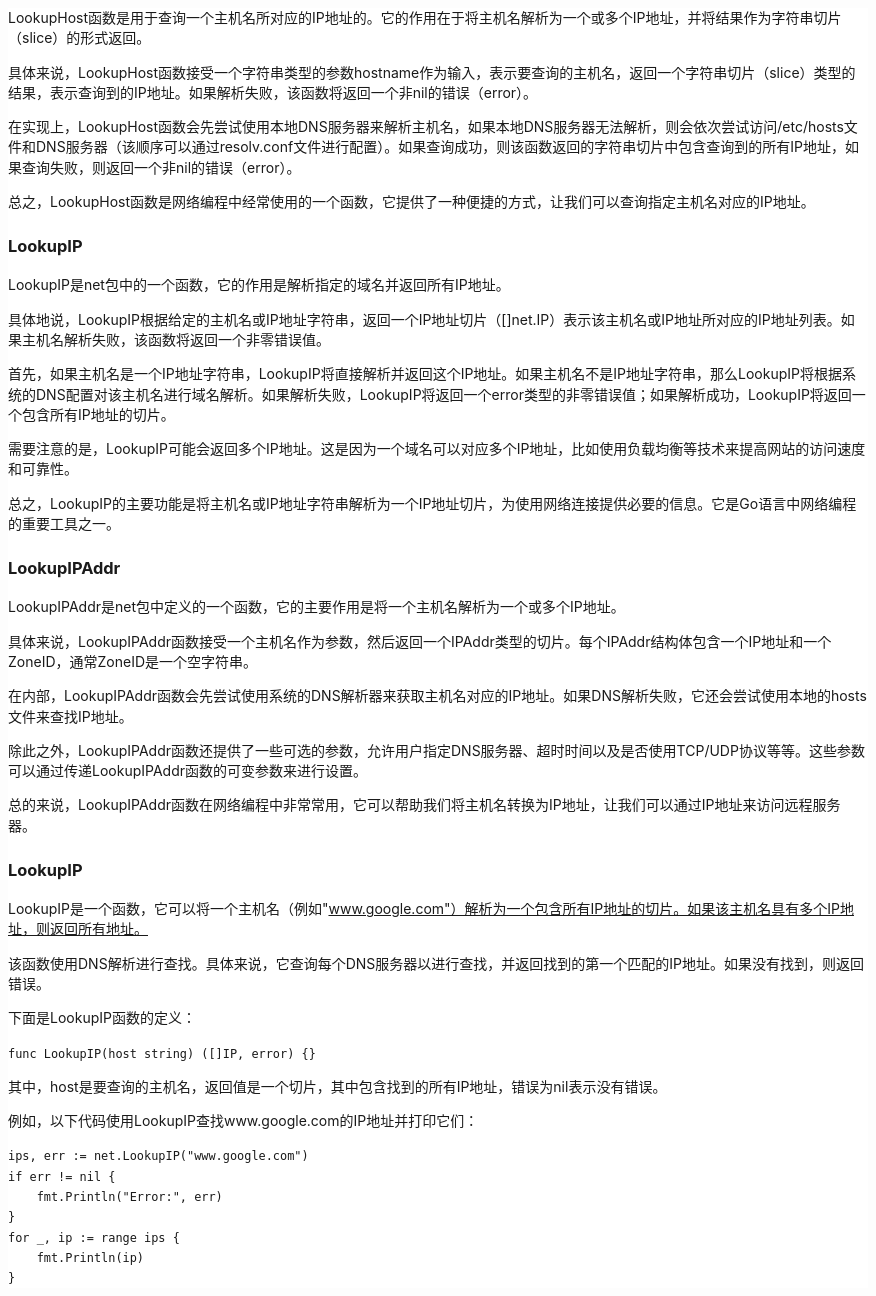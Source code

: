 LookupHost函数是用于查询一个主机名所对应的IP地址的。它的作用在于将主机名解析为一个或多个IP地址，并将结果作为字符串切片（slice）的形式返回。

具体来说，LookupHost函数接受一个字符串类型的参数hostname作为输入，表示要查询的主机名，返回一个字符串切片（slice）类型的结果，表示查询到的IP地址。如果解析失败，该函数将返回一个非nil的错误（error）。

在实现上，LookupHost函数会先尝试使用本地DNS服务器来解析主机名，如果本地DNS服务器无法解析，则会依次尝试访问/etc/hosts文件和DNS服务器（该顺序可以通过resolv.conf文件进行配置）。如果查询成功，则该函数返回的字符串切片中包含查询到的所有IP地址，如果查询失败，则返回一个非nil的错误（error）。 

总之，LookupHost函数是网络编程中经常使用的一个函数，它提供了一种便捷的方式，让我们可以查询指定主机名对应的IP地址。



### LookupIP

LookupIP是net包中的一个函数，它的作用是解析指定的域名并返回所有IP地址。

具体地说，LookupIP根据给定的主机名或IP地址字符串，返回一个IP地址切片（[]net.IP）表示该主机名或IP地址所对应的IP地址列表。如果主机名解析失败，该函数将返回一个非零错误值。

首先，如果主机名是一个IP地址字符串，LookupIP将直接解析并返回这个IP地址。如果主机名不是IP地址字符串，那么LookupIP将根据系统的DNS配置对该主机名进行域名解析。如果解析失败，LookupIP将返回一个error类型的非零错误值；如果解析成功，LookupIP将返回一个包含所有IP地址的切片。

需要注意的是，LookupIP可能会返回多个IP地址。这是因为一个域名可以对应多个IP地址，比如使用负载均衡等技术来提高网站的访问速度和可靠性。

总之，LookupIP的主要功能是将主机名或IP地址字符串解析为一个IP地址切片，为使用网络连接提供必要的信息。它是Go语言中网络编程的重要工具之一。



### LookupIPAddr

LookupIPAddr是net包中定义的一个函数，它的主要作用是将一个主机名解析为一个或多个IP地址。

具体来说，LookupIPAddr函数接受一个主机名作为参数，然后返回一个IPAddr类型的切片。每个IPAddr结构体包含一个IP地址和一个ZoneID，通常ZoneID是一个空字符串。

在内部，LookupIPAddr函数会先尝试使用系统的DNS解析器来获取主机名对应的IP地址。如果DNS解析失败，它还会尝试使用本地的hosts文件来查找IP地址。

除此之外，LookupIPAddr函数还提供了一些可选的参数，允许用户指定DNS服务器、超时时间以及是否使用TCP/UDP协议等等。这些参数可以通过传递LookupIPAddr函数的可变参数来进行设置。

总的来说，LookupIPAddr函数在网络编程中非常常用，它可以帮助我们将主机名转换为IP地址，让我们可以通过IP地址来访问远程服务器。



### LookupIP

LookupIP是一个函数，它可以将一个主机名（例如"www.google.com"）解析为一个包含所有IP地址的切片。如果该主机名具有多个IP地址，则返回所有地址。

该函数使用DNS解析进行查找。具体来说，它查询每个DNS服务器以进行查找，并返回找到的第一个匹配的IP地址。如果没有找到，则返回错误。

下面是LookupIP函数的定义：

```
func LookupIP(host string) ([]IP, error) {}
```

其中，host是要查询的主机名，返回值是一个切片，其中包含找到的所有IP地址，错误为nil表示没有错误。

例如，以下代码使用LookupIP查找www.google.com的IP地址并打印它们：

```
ips, err := net.LookupIP("www.google.com")
if err != nil {
    fmt.Println("Error:", err)
}
for _, ip := range ips {
    fmt.Println(ip)
}
```
